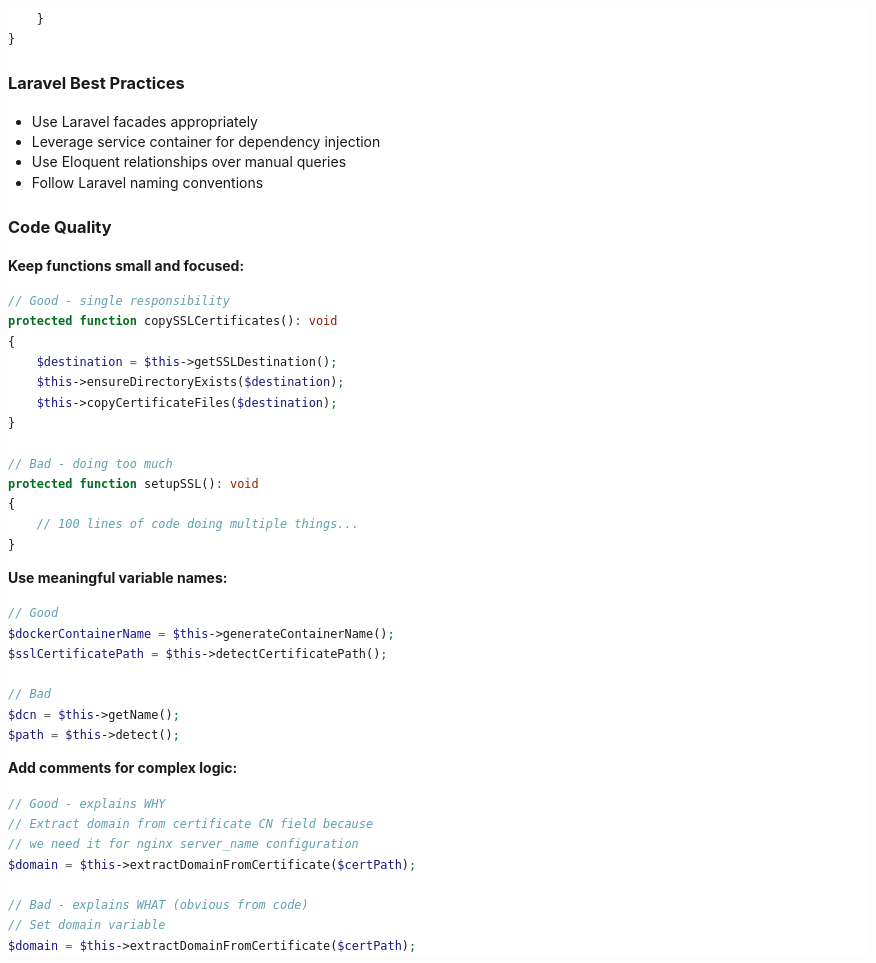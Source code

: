 ```php
    }
}
```

### Laravel Best Practices

- Use Laravel facades appropriately
- Leverage service container for dependency injection
- Use Eloquent relationships over manual queries
- Follow Laravel naming conventions

### Code Quality

**Keep functions small and focused:**
```php
// Good - single responsibility
protected function copySSLCertificates(): void
{
    $destination = $this->getSSLDestination();
    $this->ensureDirectoryExists($destination);
    $this->copyCertificateFiles($destination);
}

// Bad - doing too much
protected function setupSSL(): void
{
    // 100 lines of code doing multiple things...
}
```

**Use meaningful variable names:**
```php
// Good
$dockerContainerName = $this->generateContainerName();
$sslCertificatePath = $this->detectCertificatePath();

// Bad
$dcn = $this->getName();
$path = $this->detect();
```

**Add comments for complex logic:**
```php
// Good - explains WHY
// Extract domain from certificate CN field because
// we need it for nginx server_name configuration
$domain = $this->extractDomainFromCertificate($certPath);

// Bad - explains WHAT (obvious from code)
// Set domain variable
$domain = $this->extractDomainFromCertificate($certPath);
```
